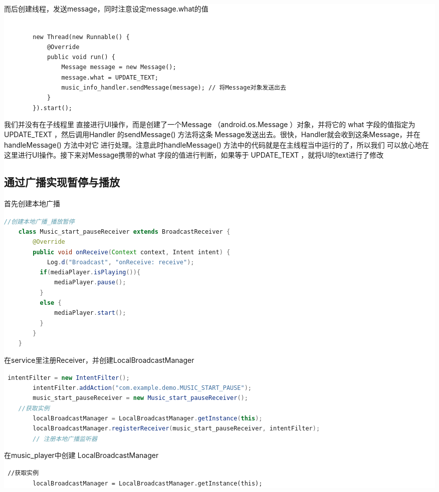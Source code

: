 
而后创建线程，发送message，同时注意设定message.what的值

```

        new Thread(new Runnable() {
            @Override
            public void run() {
                Message message = new Message();
                message.what = UPDATE_TEXT;
                music_info_handler.sendMessage(message); // 将Message对象发送出去
            }
        }).start();
```

我们并没有在子线程里 直接进行UI操作，而是创建了一个Message （android.os.Message ）对象，并将它的 what 字段的值指定为UPDATE_TEXT ，然后调用Handler 的sendMessage() 方法将这条 Message发送出去。很快，Handler就会收到这条Message，并在handleMessage() 方法中对它 进行处理。注意此时handleMessage() 方法中的代码就是在主线程当中运行的了，所以我们 可以放心地在这里进行UI操作。接下来对Message携带的what 字段的值进行判断，如果等于 UPDATE_TEXT ，就将UI的text进行了修改

## 通过广播实现暂停与播放

首先创建本地广播

```java
//创建本地广播_播放暂停
    class Music_start_pauseReceiver extends BroadcastReceiver {
        @Override
        public void onReceive(Context context, Intent intent) {
            Log.d("Broadcast", "onReceive: receive");
          if(mediaPlayer.isPlaying()){
              mediaPlayer.pause();
          }
          else {
              mediaPlayer.start();
          }
        }
    }
```

在service里注册Receiver，并创建LocalBroadcastManager

```java
 intentFilter = new IntentFilter();
        intentFilter.addAction("com.example.demo.MUSIC_START_PAUSE");
        music_start_pauseReceiver = new Music_start_pauseReceiver();
	//获取实例
        localBroadcastManager = LocalBroadcastManager.getInstance(this);
        localBroadcastManager.registerReceiver(music_start_pauseReceiver, intentFilter);
        // 注册本地广播监听器
```

在music_player中创建 LocalBroadcastManager

```
 //获取实例
        localBroadcastManager = LocalBroadcastManager.getInstance(this);
```
